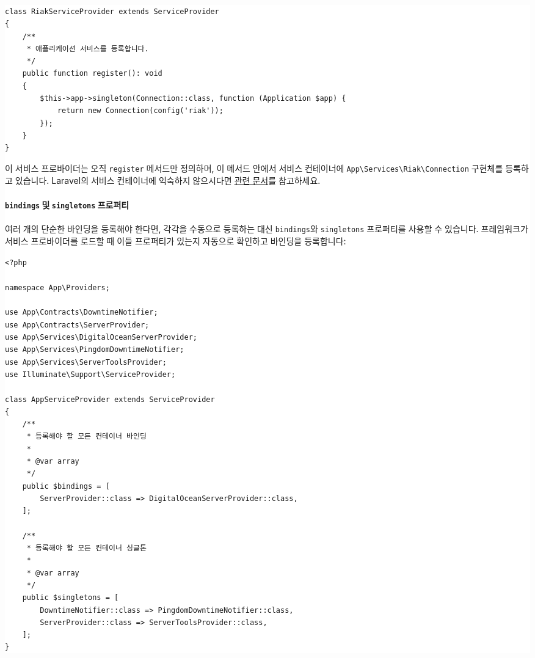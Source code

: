     class RiakServiceProvider extends ServiceProvider
    {
        /**
         * 애플리케이션 서비스를 등록합니다.
         */
        public function register(): void
        {
            $this->app->singleton(Connection::class, function (Application $app) {
                return new Connection(config('riak'));
            });
        }
    }

이 서비스 프로바이더는 오직 `register` 메서드만 정의하며, 이 메서드 안에서 서비스 컨테이너에 `App\Services\Riak\Connection` 구현체를 등록하고 있습니다. Laravel의 서비스 컨테이너에 익숙하지 않으시다면 [관련 문서](/docs/{{version}}/container)를 참고하세요.

<a name="the-bindings-and-singletons-properties"></a>
#### `bindings` 및 `singletons` 프로퍼티

여러 개의 단순한 바인딩을 등록해야 한다면, 각각을 수동으로 등록하는 대신 `bindings`와 `singletons` 프로퍼티를 사용할 수 있습니다. 프레임워크가 서비스 프로바이더를 로드할 때 이들 프로퍼티가 있는지 자동으로 확인하고 바인딩을 등록합니다:

    <?php

    namespace App\Providers;

    use App\Contracts\DowntimeNotifier;
    use App\Contracts\ServerProvider;
    use App\Services\DigitalOceanServerProvider;
    use App\Services\PingdomDowntimeNotifier;
    use App\Services\ServerToolsProvider;
    use Illuminate\Support\ServiceProvider;

    class AppServiceProvider extends ServiceProvider
    {
        /**
         * 등록해야 할 모든 컨테이너 바인딩
         *
         * @var array
         */
        public $bindings = [
            ServerProvider::class => DigitalOceanServerProvider::class,
        ];

        /**
         * 등록해야 할 모든 컨테이너 싱글톤
         *
         * @var array
         */
        public $singletons = [
            DowntimeNotifier::class => PingdomDowntimeNotifier::class,
            ServerProvider::class => ServerToolsProvider::class,
        ];
    }
